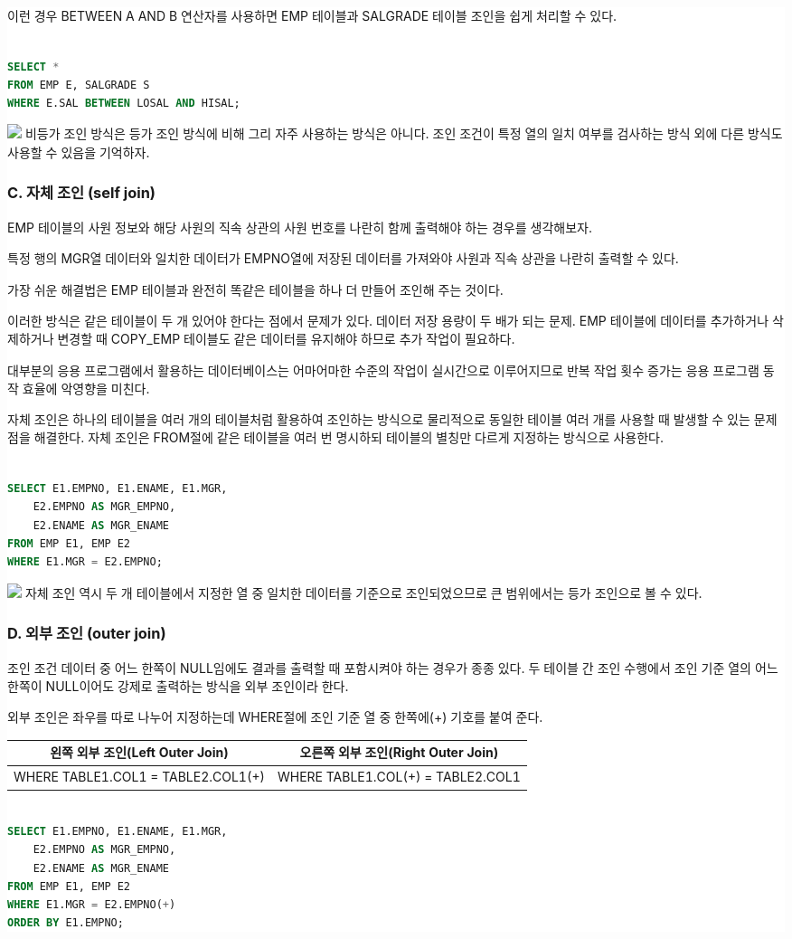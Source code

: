 이런 경우 BETWEEN A AND B 연산자를 사용하면 EMP 테이블과 SALGRADE 테이블 조인을 쉽게 처리할 수 있다.

```SQL

SELECT *
FROM EMP E, SALGRADE S
WHERE E.SAL BETWEEN LOSAL AND HISAL;

```

![](/bin/db_image/doit_오라클_8_7.png])
비등가 조인 방식은 등가 조인 방식에 비해 그리 자주 사용하는 방식은 아니다. 조인 조건이 특정 열의 일치 여부를 검사하는 방식 외에 다른 방식도 사용할 수 있음을 기억하자.

### C. 자체 조인 (self join)

EMP 테이블의 사원 정보와 해당 사원의 직속 상관의 사원 번호를 나란히 함께 출력해야 하는 경우를 생각해보자.

특정 행의 MGR열 데이터와 일치한 데이터가 EMPNO열에 저장된 데이터를 가져와야 사원과 직속 상관을 나란히 출력할 수 있다.

가장 쉬운 해결법은 EMP 테이블과 완전히 똑같은 테이블을 하나 더 만들어 조인해 주는 것이다.

이러한 방식은 같은 테이블이 두 개 있어야 한다는 점에서 문제가 있다. 데이터 저장 용량이 두 배가 되는 문제. EMP 테이블에 데이터를 추가하거나 삭제하거나 변경할 때 COPY_EMP 테이블도 같은 데이터를 유지해야 하므로 추가 작업이 필요하다.

대부분의 응용 프로그램에서 활용하는 데이터베이스는 어마어마한 수준의 작업이 실시간으로 이루어지므로 반복 작업 횟수 증가는 응용 프로그램 동작 효율에 악영향을 미친다.

자체 조인은 하나의 테이블을 여러 개의 테이블처럼 활용하여 조인하는 방식으로 물리적으로 동일한 테이블 여러 개를 사용할 때 발생할 수 있는 문제점을 해결한다. 자체 조인은 FROM절에 같은 테이블을 여러 번 명시하되 테이블의 별칭만 다르게 지정하는 방식으로 사용한다.

```SQL

SELECT E1.EMPNO, E1.ENAME, E1.MGR,
    E2.EMPNO AS MGR_EMPNO,
    E2.ENAME AS MGR_ENAME
FROM EMP E1, EMP E2
WHERE E1.MGR = E2.EMPNO;

```

![](/bin/db_image/doit_오라클_8_8.png])
자체 조인 역시 두 개 테이블에서 지정한 열 중 일치한 데이터를 기준으로 조인되었으므로 큰 범위에서는 등가 조인으로 볼 수 있다.

### D. 외부 조인 (outer join)

조인 조건 데이터 중 어느 한쪽이 NULL임에도 결과를 출력할 때 포함시켜야 하는 경우가 종종 있다. 두 테이블 간 조인 수행에서 조인 기준 열의 어느 한쪽이 NULL이어도 강제로 출력하는 방식을 외부 조인이라 한다.

외부 조인은 좌우를 따로 나누어 지정하는데 WHERE절에 조인 기준 열 중 한쪽에(+) 기호를 붙여 준다.

| 왼쪽 외부 조인(Left Outer Join)    | 오른쪽 외부 조인(Right Outer Join) |
| ---------------------------------- | ---------------------------------- |
| WHERE TABLE1.COL1 = TABLE2.COL1(+) | WHERE TABLE1.COL(+) = TABLE2.COL1  |

```SQL

SELECT E1.EMPNO, E1.ENAME, E1.MGR,
    E2.EMPNO AS MGR_EMPNO,
    E2.ENAME AS MGR_ENAME
FROM EMP E1, EMP E2
WHERE E1.MGR = E2.EMPNO(+)
ORDER BY E1.EMPNO;

```
